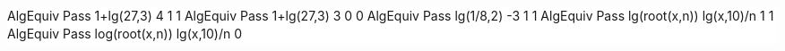  <td class="cell c8"></td>
  <td class="cell c9"></td>
  <td class="cell c10"></td>
</tr>
<tr class="pass">
  <td class="cell c0">AlgEquiv</td>
  <td class="cell c1">Pass</td>
  <td class="cell c2">1+lg(27,3)</td>
  <td class="cell c3">4</td>
  <td class="cell c4"></td>
  <td class="cell c5"></td>
  <td class="cell c6">1</td>
  <td class="cell c7">1</td>
  <td class="cell c8"></td>
  <td class="cell c9"></td>
  <td class="cell c10"></td>
</tr>
<tr class="pass">
  <td class="cell c0">AlgEquiv</td>
  <td class="cell c1">Pass</td>
  <td class="cell c2">1+lg(27,3)</td>
  <td class="cell c3">3</td>
  <td class="cell c4"></td>
  <td class="cell c5"></td>
  <td class="cell c6">0</td>
  <td class="cell c7">0</td>
  <td class="cell c8"></td>
  <td class="cell c9"></td>
  <td class="cell c10"></td>
</tr>
<tr class="pass">
  <td class="cell c0">AlgEquiv</td>
  <td class="cell c1">Pass</td>
  <td class="cell c2">lg(1/8,2)</td>
  <td class="cell c3">-3</td>
  <td class="cell c4"></td>
  <td class="cell c5"></td>
  <td class="cell c6">1</td>
  <td class="cell c7">1</td>
  <td class="cell c8"></td>
  <td class="cell c9"></td>
  <td class="cell c10"></td>
</tr>
<tr class="pass">
  <td class="cell c0">AlgEquiv</td>
  <td class="cell c1">Pass</td>
  <td class="cell c2">lg(root(x,n))</td>
  <td class="cell c3">lg(x,10)/n</td>
  <td class="cell c4"></td>
  <td class="cell c5"></td>
  <td class="cell c6">1</td>
  <td class="cell c7">1</td>
  <td class="cell c8"></td>
  <td class="cell c9"></td>
  <td class="cell c10"></td>
</tr>
<tr class="pass">
  <td class="cell c0">AlgEquiv</td>
  <td class="cell c1">Pass</td>
  <td class="cell c2">log(root(x,n))</td>
  <td class="cell c3">lg(x,10)/n</td>
  <td class="cell c4"></td>
  <td class="cell c5"></td>
  <td class="cell c6">0</td>
